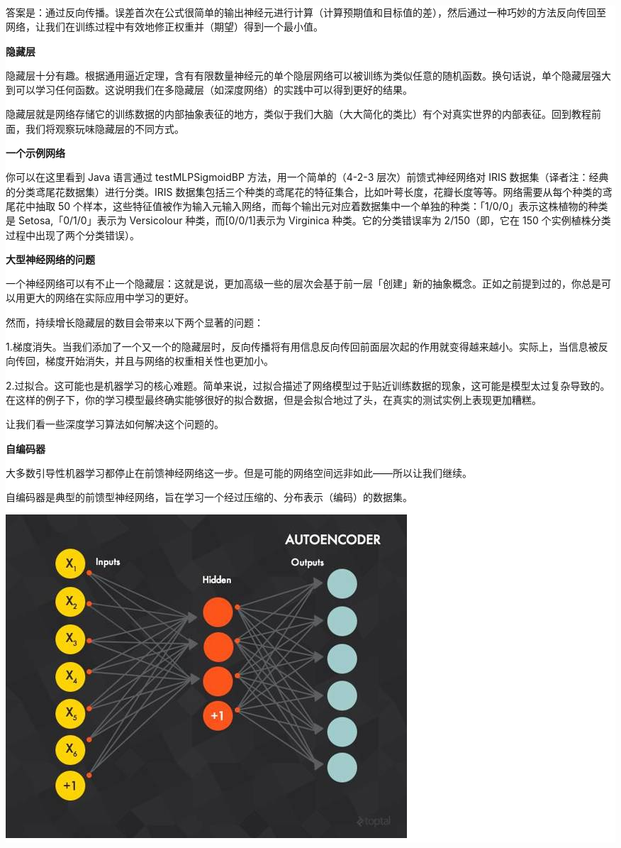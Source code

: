 答案是：通过反向传播。误差首次在公式很简单的输出神经元进行计算（计算预期值和目标值的差），然后通过一种巧妙的方法反向传回至网络，让我们在训练过程中有效地修正权重并（期望）得到一个最小值。

**隐藏层**

隐藏层十分有趣。根据通用逼近定理，含有有限数量神经元的单个隐层网络可以被训练为类似任意的随机函数。换句话说，单个隐藏层强大到可以学习任何函数。这说明我们在多隐藏层（如深度网络）的实践中可以得到更好的结果。

隐藏层就是网络存储它的训练数据的内部抽象表征的地方，类似于我们大脑（大大简化的类比）有个对真实世界的内部表征。回到教程前面，我们将观察玩味隐藏层的不同方式。

**一个示例网络**

你可以在这里看到 Java 语言通过 testMLPSigmoidBP 方法，用一个简单的（4-2-3 层次）前馈式神经网络对 IRIS 数据集（译者注：经典的分类鸢尾花数据集）进行分类。IRIS 数据集包括三个种类的鸢尾花的特征集合，比如叶萼长度，花瓣长度等等。网络需要从每个种类的鸢尾花中抽取 50 个样本，这些特征值被作为输入元输入网络，而每个输出元对应着数据集中一个单独的种类：「1/0/0」表示这株植物的种类是 Setosa,「0/1/0」表示为 Versicolour 种类，而[0/0/1]表示为 Virginica 种类。它的分类错误率为 2/150（即，它在 150 个实例植株分类过程中出现了两个分类错误）。

****大型神经网络的问题****

一个神经网络可以有不止一个隐藏层：这就是说，更加高级一些的层次会基于前一层「创建」新的抽象概念。正如之前提到过的，你总是可以用更大的网络在实际应用中学习的更好。

然而，持续增长隐藏层的数目会带来以下两个显著的问题：

1.梯度消失。当我们添加了一个又一个的隐藏层时，反向传播将有用信息反向传回前面层次起的作用就变得越来越小。实际上，当信息被反向传回，梯度开始消失，并且与网络的权重相关性也更加小。

2.过拟合。这可能也是机器学习的核心难题。简单来说，过拟合描述了网络模型过于贴近训练数据的现象，这可能是模型太过复杂导致的。在这样的例子下，你的学习模型最终确实能够很好的拟合数据，但是会拟合地过了头，在真实的测试实例上表现更加糟糕。

让我们看一些深度学习算法如何解决这个问题的。

**自编码器**

大多数引导性机器学习都停止在前馈神经网络这一步。但是可能的网络空间远非如此——所以让我们继续。

自编码器是典型的前馈型神经网络，旨在学习一个经过压缩的、分布表示（编码）的数据集。

![](img/3046da387708f5dceedc97392c459a34.jpg)
